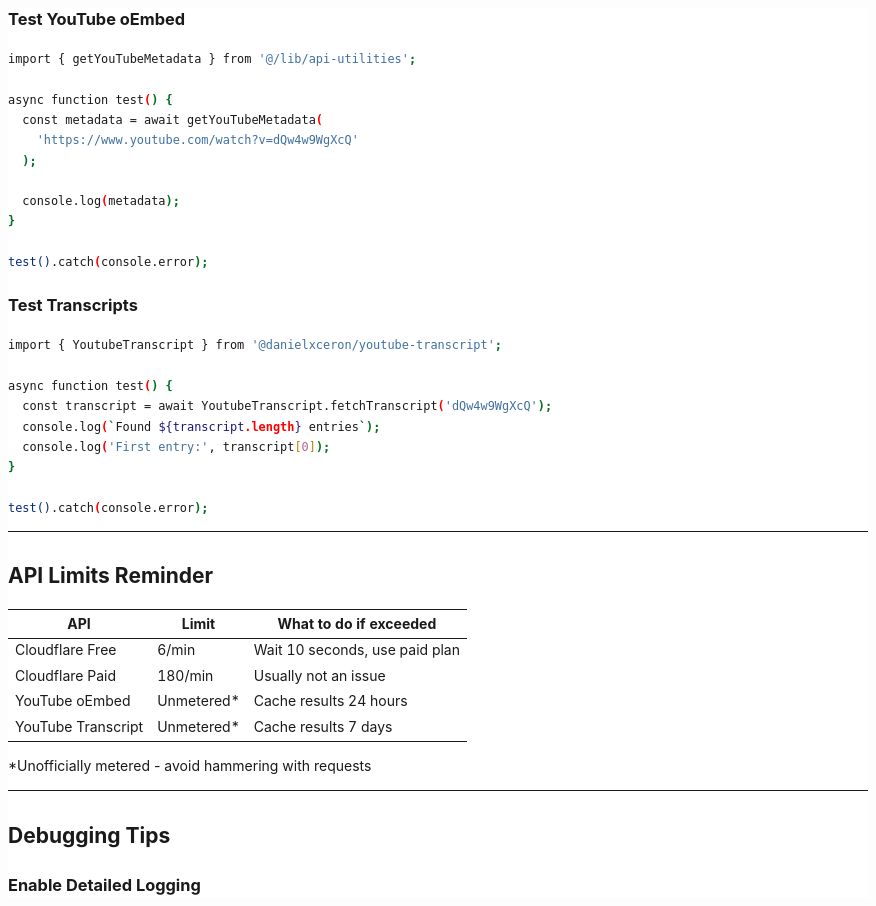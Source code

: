 ### Test YouTube oEmbed

```bash
import { getYouTubeMetadata } from '@/lib/api-utilities';

async function test() {
  const metadata = await getYouTubeMetadata(
    'https://www.youtube.com/watch?v=dQw4w9WgXcQ'
  );

  console.log(metadata);
}

test().catch(console.error);
```

### Test Transcripts

```bash
import { YoutubeTranscript } from '@danielxceron/youtube-transcript';

async function test() {
  const transcript = await YoutubeTranscript.fetchTranscript('dQw4w9WgXcQ');
  console.log(`Found ${transcript.length} entries`);
  console.log('First entry:', transcript[0]);
}

test().catch(console.error);
```

---

## API Limits Reminder

| API | Limit | What to do if exceeded |
|-----|-------|----------------------|
| Cloudflare Free | 6/min | Wait 10 seconds, use paid plan |
| Cloudflare Paid | 180/min | Usually not an issue |
| YouTube oEmbed | Unmetered* | Cache results 24 hours |
| YouTube Transcript | Unmetered* | Cache results 7 days |

*Unofficially metered - avoid hammering with requests

---

## Debugging Tips

### Enable Detailed Logging
